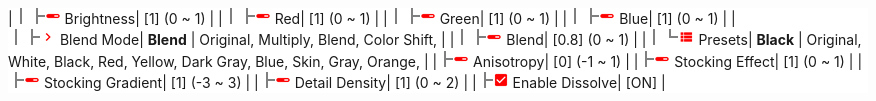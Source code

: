 |<nobr><img src="/images/icon/ic_line_v.png"/><img src="/images/icon/ic_line_t.png"/><img src="/images/icon/ic_slider.png" alt="slider icon"/> Brightness</nobr>| [1] (0 ~ 1) | 
|<nobr><img src="/images/icon/ic_line_v.png"/><img src="/images/icon/ic_line_t.png"/><img src="/images/icon/ic_slider.png" alt="slider icon"/> Red</nobr>| [1] (0 ~ 1) | 
|<nobr><img src="/images/icon/ic_line_v.png"/><img src="/images/icon/ic_line_t.png"/><img src="/images/icon/ic_slider.png" alt="slider icon"/> Green</nobr>| [1] (0 ~ 1) | 
|<nobr><img src="/images/icon/ic_line_v.png"/><img src="/images/icon/ic_line_t.png"/><img src="/images/icon/ic_slider.png" alt="slider icon"/> Blue</nobr>| [1] (0 ~ 1) | 
|<nobr><img src="/images/icon/ic_line_v.png"/><img src="/images/icon/ic_line_t.png"/><img src="/images/icon/ic_chevron.png" alt="chevron icon"/> Blend Mode</nobr>| **Blend** | Original, Multiply, Blend, Color Shift,  |
|<nobr><img src="/images/icon/ic_line_v.png"/><img src="/images/icon/ic_line_t.png"/><img src="/images/icon/ic_slider.png" alt="slider icon"/> Blend</nobr>| [0.8] (0 ~ 1) | 
|<nobr><img src="/images/icon/ic_line_v.png"/><img src="/images/icon/ic_line_l.png"/><img src="/images/icon/ic_list.png" alt="list icon"/> Presets</nobr>| **Black** | Original, White, Black, Red, Yellow, Dark Gray, Blue, Skin, Gray, Orange,  |
|<nobr><img src="/images/icon/ic_line_t.png"/><img src="/images/icon/ic_slider.png" alt="slider icon"/> Anisotropy</nobr>| [0] (-1 ~ 1) | 
|<nobr><img src="/images/icon/ic_line_t.png"/><img src="/images/icon/ic_slider.png" alt="slider icon"/> Stocking Effect</nobr>| [1] (0 ~ 1) | 
|<nobr><img src="/images/icon/ic_line_t.png"/><img src="/images/icon/ic_slider.png" alt="slider icon"/> Stocking Gradient</nobr>| [1] (-3 ~ 3) | 
|<nobr><img src="/images/icon/ic_line_t.png"/><img src="/images/icon/ic_slider.png" alt="slider icon"/> Detail Density</nobr>| [1] (0 ~ 2) | 
|<nobr><img src="/images/icon/ic_line_t.png"/><img src="/images/icon/ic_check_on.png" alt="check on icon"/> Enable Dissolve</nobr>| [ON] | 